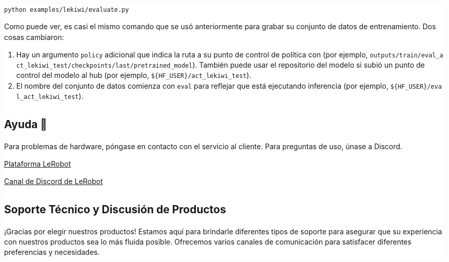 ```bash
python examples/lekiwi/evaluate.py
```

Como puede ver, es casi el mismo comando que se usó anteriormente para grabar su conjunto de datos de entrenamiento. Dos cosas cambiaron:

1. Hay un argumento `policy` adicional que indica la ruta a su punto de control de política con (por ejemplo, `outputs/train/eval_act_lekiwi_test/checkpoints/last/pretrained_model`). También puede usar el repositorio del modelo si subió un punto de control del modelo al hub (por ejemplo, `${HF_USER}/act_lekiwi_test`).
2. El nombre del conjunto de datos comienza con `eval` para reflejar que está ejecutando inferencia (por ejemplo, `${HF_USER}/eval_act_lekiwi_test`).

## Ayuda 🙋‍

Para problemas de hardware, póngase en contacto con el servicio al cliente. Para preguntas de uso, únase a Discord.

[Plataforma LeRobot](https://github.com/huggingface/lerobot)

[Canal de Discord de LeRobot](https://discord.gg/8TnwDdjFGU)

## Soporte Técnico y Discusión de Productos

¡Gracias por elegir nuestros productos! Estamos aquí para brindarle diferentes tipos de soporte para asegurar que su experiencia con nuestros productos sea lo más fluida posible. Ofrecemos varios canales de comunicación para satisfacer diferentes preferencias y necesidades.

<div class="button_tech_support_container">
<a href="https://forum.seeedstudio.com/" class="button_forum"></a>
<a href="https://www.seeedstudio.com/contacts" class="button_email"></a>
</div>

<div class="button_tech_support_container">
<a href="https://discord.gg/eWkprNDMU7" class="button_discord"></a>
<a href="https://github.com/Seeed-Studio/wiki-documents/discussions/69" class="button_discussion"></a>
</div>
